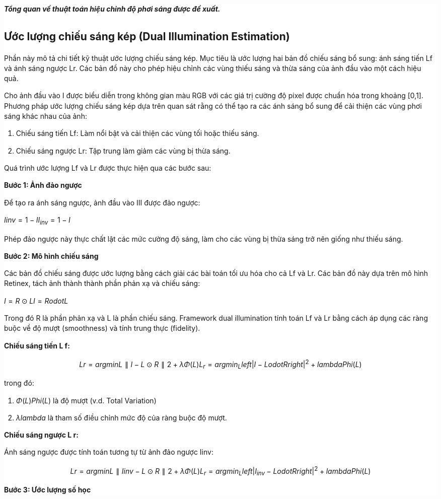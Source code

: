 _**Tổng quan về thuật toán hiệu chỉnh độ phơi sáng được đề xuất.**_

## Ước lượng chiếu sáng kép (Dual Illumination Estimation)

Phần này mô tả chi tiết kỹ thuật ước lượng chiếu sáng kép. Mục tiêu là ước lượng hai bản đồ chiếu sáng bổ sung: ánh sáng tiến Lf​ và ánh sáng ngược Lr​. Các bản đồ này cho phép hiệu chỉnh các vùng thiếu sáng và thừa sáng của ảnh đầu vào một cách hiệu quả.

Cho ảnh đầu vào I được biểu diễn trong không gian màu RGB với các giá trị cường độ pixel được chuẩn hóa trong khoảng [0,1]. Phương pháp ước lượng chiếu sáng kép dựa trên quan sát rằng có thể tạo ra các ánh sáng bổ sung để cải thiện các vùng phơi sáng khác nhau của ảnh:

  1. Chiếu sáng tiến Lf​: Làm nổi bật và cải thiện các vùng tối hoặc thiếu sáng.

  2. Chiếu sáng ngược Lr​: Tập trung làm giảm các vùng bị thừa sáng.


Quá trình ước lượng Lf​ và Lr​ được thực hiện qua các bước sau:

**Bước 1: Ảnh đảo ngược**

Để tạo ra ánh sáng ngược, ảnh đầu vào III được đảo ngược:

$Iinv=1−II_{inv} = 1 - I$

Phép đảo ngược này thực chất lật các mức cường độ sáng, làm cho các vùng bị thừa sáng trở nên giống như thiếu sáng.

**Bước 2: Mô hình chiếu sáng**

Các bản đồ chiếu sáng được ước lượng bằng cách giải các bài toán tối ưu hóa cho cả Lf​ và Lr​. Các bản đồ này dựa trên mô hình Retinex, tách ảnh thành thành phần phản xạ và chiếu sáng:

$I=R⊙LI = R  odot  L$

Trong đó R là phần phản xạ và L là phần chiếu sáng. Framework dual illumination tính toán Lf​ và Lr​ bằng cách áp dụng các ràng buộc về độ mượt (smoothness) và tính trung thực (fidelity).

**Chiếu sáng tiến L f​:**

$$
Lr=argminL∥I−L⊙R∥2+λΦ(L)L_{r} = argmin_{L}{left| I -  L odot  R right|^{2} + lambda Phi(L)}
$$

trong đó:

  1. $Φ(L)Phi(L)$ là độ mượt (v.d. Total Variation)

  2. $λlambda$ là tham số điều chỉnh mức độ của ràng buộc độ mượt.


**Chiếu sáng ngược L r:​**

Ánh sáng ngược được tính toán tương tự từ ảnh đảo ngược Iinv:

$$
Lr=argminL∥Iinv−L⊙R∥2+λΦ(L)L_{r} = argmin_{L}{left| I_{inv} -  L odot  R right|^{2} + lambda Phi (L)}
$$

**Bước 3: Ước lượng số học**
